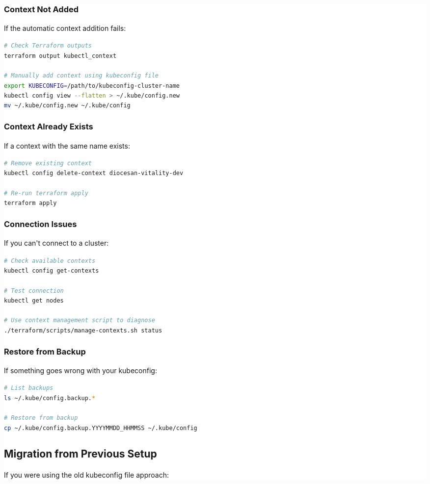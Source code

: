 ### Context Not Added
If the automatic context addition fails:

```bash
# Check Terraform outputs
terraform output kubectl_context

# Manually add context using kubeconfig file
export KUBECONFIG=/path/to/kubeconfig-cluster-name
kubectl config view --flatten > ~/.kube/config.new
mv ~/.kube/config.new ~/.kube/config
```

### Context Already Exists
If a context with the same name exists:

```bash
# Remove existing context
kubectl config delete-context diocesan-vitality-dev

# Re-run terraform apply
terraform apply
```

### Connection Issues
If you can't connect to a cluster:

```bash
# Check available contexts
kubectl config get-contexts

# Test connection
kubectl get nodes

# Use context management script to diagnose
./terraform/scripts/manage-contexts.sh status
```

### Restore from Backup
If something goes wrong with your kubeconfig:

```bash
# List backups
ls ~/.kube/config.backup.*

# Restore from backup
cp ~/.kube/config.backup.YYYYMMDD_HHMMSS ~/.kube/config
```

## Migration from Previous Setup

If you were using the old kubeconfig file approach:
